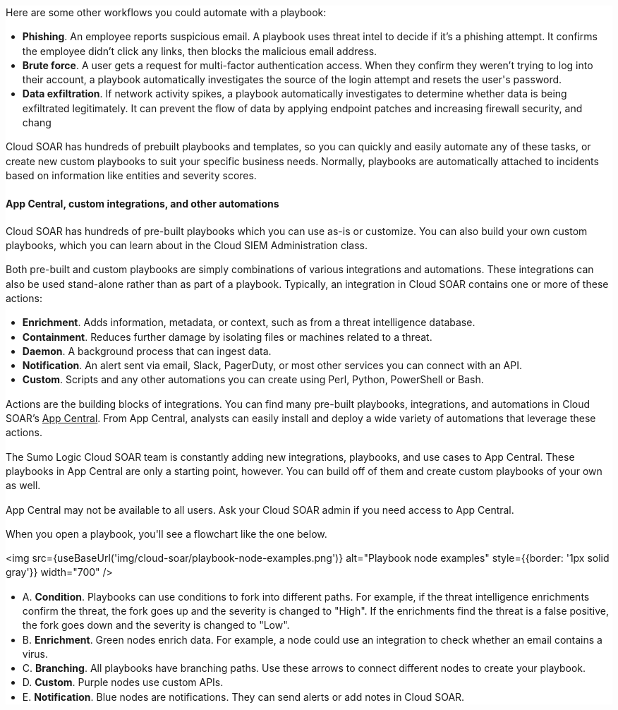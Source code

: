 Here are some other workflows you could automate with a playbook:
* **Phishing**. An employee reports suspicious email. A playbook uses threat intel to decide if it’s a phishing attempt. It confirms the employee didn’t click any links, then blocks the malicious email address.
* **Brute force**. A user gets a request for multi-factor authentication access. When they confirm they weren’t trying to log into their account, a playbook automatically investigates the source of the login attempt and resets the user's password.
* **Data exfiltration**. If network activity spikes, a playbook automatically investigates to determine whether data is being exfiltrated legitimately. It can prevent the flow of data by applying endpoint patches and increasing firewall security, and chang

Cloud SOAR has hundreds of prebuilt playbooks and templates, so you can quickly and easily automate any of these tasks, or create new custom playbooks to suit your specific business needs. Normally, playbooks are automatically attached to incidents based on information like entities and severity scores. 

#### App Central, custom integrations, and other automations

Cloud SOAR has hundreds of pre-built playbooks which you can use as-is or customize. You can also build your own custom playbooks, which you can learn about in the Cloud SIEM Administration class. 

Both pre-built and custom playbooks are simply combinations of various integrations and automations. These integrations can also be used stand-alone rather than as part of a playbook. Typically, an integration in Cloud SOAR contains one or more of these actions:
* **Enrichment**. Adds information, metadata, or context, such as from a threat intelligence database.
* **Containment**. Reduces further damage by isolating files or machines related to a threat.
* **Daemon**. A background process that can ingest data. 
* **Notification**. An alert sent via email, Slack, PagerDuty, or most other services you can connect with an API.
* **Custom**. Scripts and any other automations you can create using Perl, Python, PowerShell or Bash.

Actions are the building blocks of integrations. You can find many pre-built playbooks, integrations, and automations in Cloud SOAR’s [App Central](/docs/platform-services/automation-service/app-central/). From App Central, analysts can easily install and deploy a wide variety of automations that leverage these actions.

The Sumo Logic Cloud SOAR team is constantly adding new integrations, playbooks, and use cases to App Central. These playbooks in App Central are only a starting point, however. You can build off of them and create custom playbooks of your own as well.

App Central may not be available to all users. Ask your Cloud SOAR admin if you need access to App Central.

When you open a playbook, you'll see a flowchart like the one below. 

<img src={useBaseUrl('img/cloud-soar/playbook-node-examples.png')} alt="Playbook node examples" style={{border: '1px solid gray'}} width="700" />

* A. **Condition**. Playbooks can use conditions to fork into different paths. For example, if the threat intelligence enrichments confirm the threat, the fork goes up and the severity is changed to "High". If the enrichments find the threat is a false positive, the fork goes down and the severity is changed to "Low".
* B. **Enrichment**. Green nodes enrich data. For example, a node could use an integration to check whether an email contains a virus.
* C. **Branching**. All playbooks have branching paths. Use these arrows to connect different nodes to create your playbook.
* D. **Custom**. Purple nodes use custom APIs. 
* E. **Notification**. Blue nodes are notifications. They can send alerts or add notes in Cloud SOAR.
